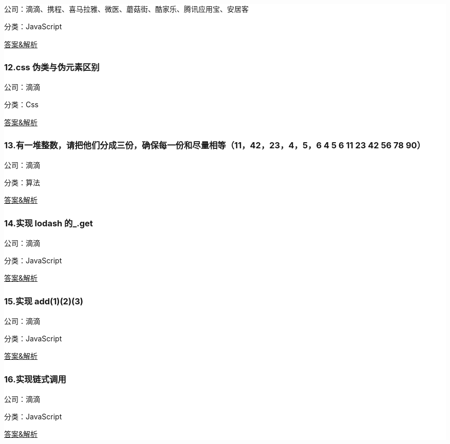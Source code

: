 公司：滴滴、携程、喜马拉雅、微医、蘑菇街、酷家乐、腾讯应用宝、安居客

分类：JavaScript

[答案&解析](https://link.juejin.cn?target=https%3A%2F%2Fgithub.com%2Flgwebdream%2FFE-Interview%2Fissues%2F17)



### 12.css 伪类与伪元素区别

公司：滴滴

分类：Css

[答案&解析](https://link.juejin.cn?target=https%3A%2F%2Fgithub.com%2Flgwebdream%2FFE-Interview%2Fissues%2F18)



### 13.有一堆整数，请把他们分成三份，确保每一份和尽量相等（11，42，23，4，5，6 4 5 6 11 23 42 56 78 90）

公司：滴滴

分类：算法

[答案&解析](https://link.juejin.cn?target=https%3A%2F%2Fgithub.com%2Flgwebdream%2FFE-Interview%2Fissues%2F19)



### 14.实现 lodash 的_.get

公司：滴滴

分类：JavaScript

[答案&解析](https://link.juejin.cn?target=https%3A%2F%2Fgithub.com%2Flgwebdream%2FFE-Interview%2Fissues%2F20)



### 15.实现 add(1)(2)(3)

公司：滴滴

分类：JavaScript

[答案&解析](https://link.juejin.cn?target=https%3A%2F%2Fgithub.com%2Flgwebdream%2FFE-Interview%2Fissues%2F21)



### 16.实现链式调用

公司：滴滴

分类：JavaScript

[答案&解析](https://link.juejin.cn?target=https%3A%2F%2Fgithub.com%2Flgwebdream%2FFE-Interview%2Fissues%2F22)
